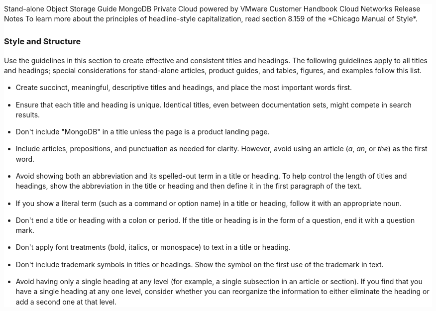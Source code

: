 </td>
</tr>
<tr>
<td headers="Examples">
Stand-alone Object Storage Guide

</td>
</tr>
<tr>
<td headers="Examples">
MongoDB Private Cloud powered by VMware Customer Handbook

</td>
</tr>
<tr>
<td headers="Examples">
Cloud Networks Release Notes

</td>
</tr>
</table>To learn more about the principles of headline-style capitalization, read section 8.159 of the *Chicago Manual of Style*.

### Style and Structure

Use the guidelines in this section to create effective and consistent titles and headings. The following guidelines apply to all titles and headings; special considerations for stand-alone articles, product guides, and tables, figures, and examples follow this list.

- Create succinct, meaningful, descriptive titles and headings, and place the most important words first.

- Ensure that each title and heading is unique. Identical titles, even between documentation sets, might compete in search results.

- Don't include "MongoDB" in a title unless the page is a product landing page.

- Include articles, prepositions, and punctuation as needed for clarity. However, avoid using an article (*a*, *an*, or *the*) as the first word.

- Avoid showing both an abbreviation and its spelled-out term in a title or heading. To help control the length of titles and headings, show the abbreviation in the title or heading and then define it in the first paragraph of the text.

- If you show a literal term (such as a command or option name) in a title or heading, follow it with an appropriate noun.

- Don't end a title or heading with a colon or period. If the title or heading is in the form of a question, end it with a question mark.

- Don't apply font treatments (bold, italics, or monospace) to text in a title or heading.

- Don't include trademark symbols in titles or headings. Show the symbol on the first use of the trademark in text.

- Avoid having only a single heading at any level (for example, a single subsection in an article or section). If you find that you have a single heading at any one level, consider whether you can reorganize the information to either eliminate the heading or add a second one at that level.

